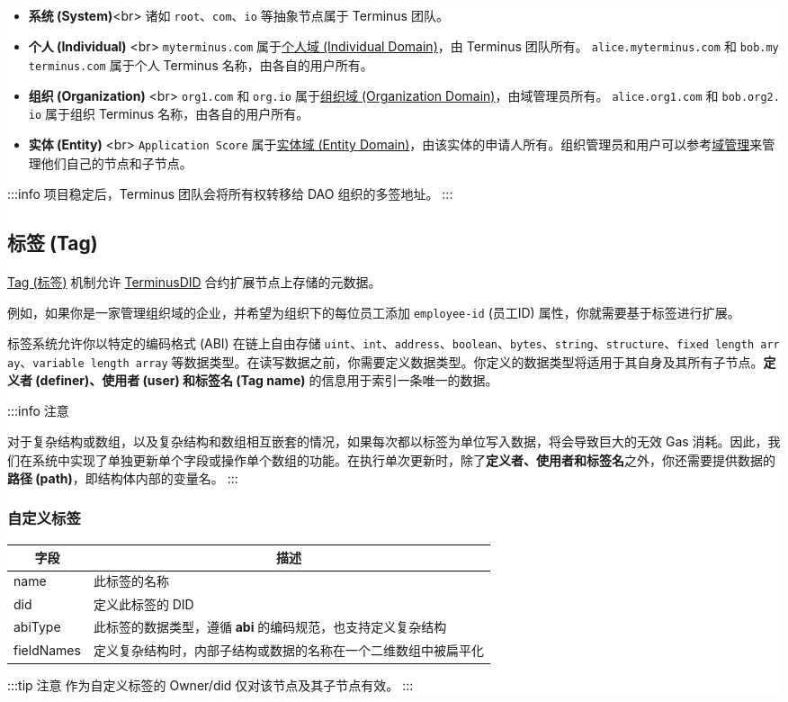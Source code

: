 - **系统 (System)**\<br\>
  诸如 `root`、`com`、`io` 等抽象节点属于 Terminus 团队。

- **个人 (Individual)** \<br\>
  `myterminus.com` 属于[个人域 (Individual Domain)](/zh/developer/concepts/olares-id.md#域名类型)，由 Terminus 团队所有。
  `alice.myterminus.com` 和 `bob.myterminus.com` 属于个人 Terminus 名称，由各自的用户所有。

- **组织 (Organization)** \<br\>
  `org1.com` 和 `org.io` 属于[组织域 (Organization Domain)](/zh/developer/concepts/olares-id.md#域名类型)，由域管理员所有。
  `alice.org1.com` 和 `bob.org2.io` 属于组织 Terminus 名称，由各自的用户所有。

- **实体 (Entity)** \<br\>
  `Application Score` 属于[实体域 (Entity Domain)](/zh/developer/concepts/olares-id.md#域名类型)，由该实体的申请人所有。组织管理员和用户可以参考[域管理](https://www.google.com/search?q=../contract/manage/contract.md%23register-did)来管理他们自己的节点和子节点。

:::info
项目稳定后，Terminus 团队会将所有权转移给 DAO 组织的多签地址。
:::

## 标签 (Tag)

[Tag (标签)](https://github.com/beclab/terminusdid-contract-system/blob/main/src/core/TagRegistry.sol) 机制允许 [TerminusDID](https://github.com/beclab/terminusdid-contract-system/blob/main/src/core/TerminusDID.sol) 合约扩展节点上存储的元数据。

例如，如果你是一家管理组织域的企业，并希望为组织下的每位员工添加 `employee-id` (员工ID) 属性，你就需要基于标签进行扩展。

标签系统允许你以特定的编码格式 (ABI) 在链上自由存储 `uint`、`int`、`address`、`boolean`、`bytes`、`string`、`structure`、`fixed length array`、`variable length array` 等数据类型。在读写数据之前，你需要定义数据类型。你定义的数据类型将适用于其自身及其所有子节点。**定义者 (definer)、使用者 (user) 和标签名 (Tag name)** 的信息用于索引一条唯一的数据。

:::info 注意

对于复杂结构或数组，以及复杂结构和数组相互嵌套的情况，如果每次都以标签为单位写入数据，将会导致巨大的无效 Gas 消耗。因此，我们在系统中实现了单独更新单个字段或操作单个数组的功能。在执行单次更新时，除了**定义者、使用者和标签名**之外，你还需要提供数据的**路径 (path)**，即结构体内部的变量名。
:::

### 自定义标签

| 字段         | 描述                                                                       |
| ------------ | -------------------------------------------------------------------------- |
| name         | 此标签的名称                                                               |
| did          | 定义此标签的 DID                                                           |
| abiType      | 此标签的数据类型，遵循 **abi** 的编码规范，也支持定义复杂结构              |
| fieldNames   | 定义复杂结构时，内部子结构或数据的名称在一个二维数组中被扁平化             |

:::tip 注意
作为自定义标签的 Owner/did 仅对该节点及其子节点有效。
:::
